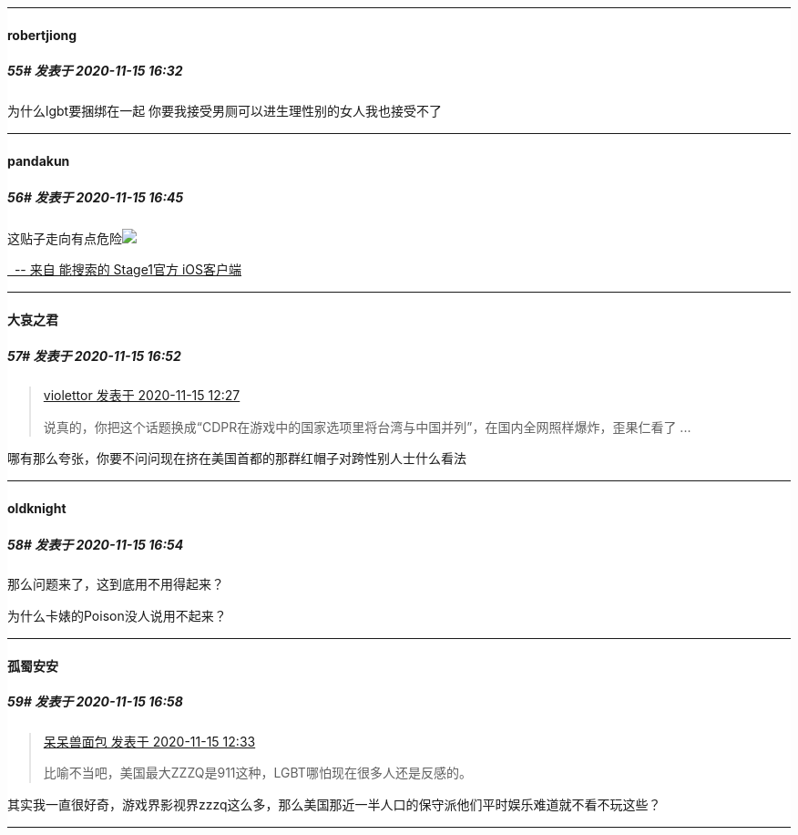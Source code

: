 
-----

####  robertjiong  
##### 55#       发表于 2020-11-15 16:32


为什么lgbt要捆绑在一起 你要我接受男厕可以进生理性别的女人我也接受不了


-----

####  pandakun  
##### 56#       发表于 2020-11-15 16:45


这贴子走向有点危险<img src="https://static.saraba1st.com/image/smiley/face2017/067.png" referrerpolicy="no-referrer">

[  -- 来自 能搜索的 Stage1官方 iOS客户端](https://itunes.apple.com/fi/app/saraba1st/id1221237470?mt=8)


-----

####  大哀之君  
##### 57#       发表于 2020-11-15 16:52


<blockquote><a href="httphttps://bbs.saraba1st.com/2b/forum.php?mod=redirect&amp;goto=findpost&amp;pid=49399208&amp;ptid=1972362" target="_blank">violettor 发表于 2020-11-15 12:27</a>

说真的，你把这个话题换成“CDPR在游戏中的国家选项里将台湾与中国并列”，在国内全网照样爆炸，歪果仁看了 ...</blockquote>
哪有那么夸张，你要不问问现在挤在美国首都的那群红帽子对跨性别人士什么看法


-----

####  oldknight  
##### 58#       发表于 2020-11-15 16:54


那么问题来了，这到底用不用得起来？


为什么卡婊的Poison没人说用不起来？


-----

####  孤蜀安安  
##### 59#       发表于 2020-11-15 16:58


<blockquote><a href="httphttps://bbs.saraba1st.com/2b/forum.php?mod=redirect&amp;goto=findpost&amp;pid=49399265&amp;ptid=1972362" target="_blank">呆呆兽面包 发表于 2020-11-15 12:33</a>

比喻不当吧，美国最大ZZZQ是911这种，LGBT哪怕现在很多人还是反感的。</blockquote>
其实我一直很好奇，游戏界影视界zzzq这么多，那么美国那近一半人口的保守派他们平时娱乐难道就不看不玩这些？


-----

